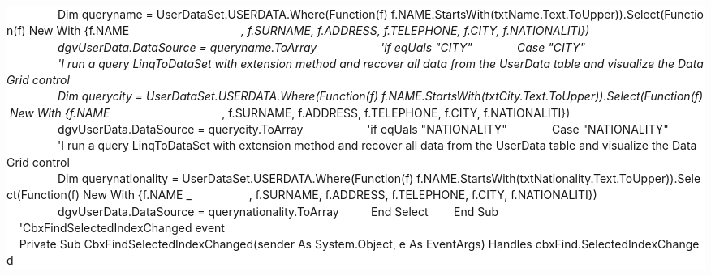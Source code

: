 &nbsp;&nbsp;&nbsp;&nbsp;&nbsp;&nbsp;&nbsp;&nbsp;&nbsp;&nbsp;&nbsp;&nbsp;&nbsp;&nbsp;&nbsp;&nbsp;<span class="visualBasic__keyword">Dim</span>&nbsp;queryname&nbsp;=&nbsp;UserDataSet.USERDATA.Where(<span class="visualBasic__keyword">Function</span>(f)&nbsp;f.NAME.StartsWith(txtName.Text.ToUpper)).<span class="visualBasic__keyword">Select</span>(<span class="visualBasic__keyword">Function</span>(f)&nbsp;<span class="visualBasic__keyword">New</span>&nbsp;<span class="visualBasic__keyword">With</span>&nbsp;{f.NAME&nbsp;_&nbsp;
&nbsp;&nbsp;&nbsp;&nbsp;&nbsp;&nbsp;&nbsp;&nbsp;&nbsp;&nbsp;&nbsp;&nbsp;&nbsp;&nbsp;&nbsp;&nbsp;&nbsp;&nbsp;&nbsp;&nbsp;&nbsp;&nbsp;&nbsp;&nbsp;&nbsp;&nbsp;&nbsp;&nbsp;&nbsp;&nbsp;&nbsp;&nbsp;,&nbsp;f.SURNAME,&nbsp;f.ADDRESS,&nbsp;f.TELEPHONE,&nbsp;f.CITY,&nbsp;f.NATIONALITI})&nbsp;
&nbsp;&nbsp;&nbsp;&nbsp;&nbsp;&nbsp;&nbsp;&nbsp;&nbsp;&nbsp;&nbsp;&nbsp;&nbsp;&nbsp;&nbsp;&nbsp;dgvUserData.DataSource&nbsp;=&nbsp;queryname.ToArray&nbsp;
&nbsp;
&nbsp;&nbsp;&nbsp;&nbsp;&nbsp;&nbsp;&nbsp;&nbsp;&nbsp;&nbsp;&nbsp;&nbsp;&nbsp;&nbsp;&nbsp;&nbsp;<span class="visualBasic__com">'if&nbsp;eqUals&nbsp;&quot;CITY&quot;</span>&nbsp;
&nbsp;&nbsp;&nbsp;&nbsp;&nbsp;&nbsp;&nbsp;&nbsp;&nbsp;&nbsp;&nbsp;&nbsp;<span class="visualBasic__keyword">Case</span>&nbsp;<span class="visualBasic__string">&quot;CITY&quot;</span>&nbsp;
&nbsp;&nbsp;&nbsp;&nbsp;&nbsp;&nbsp;&nbsp;&nbsp;&nbsp;&nbsp;&nbsp;&nbsp;&nbsp;&nbsp;&nbsp;&nbsp;<span class="visualBasic__com">'I&nbsp;run&nbsp;a&nbsp;query&nbsp;LinqToDataSet&nbsp;with&nbsp;extension&nbsp;method&nbsp;and&nbsp;recover&nbsp;all&nbsp;data&nbsp;from&nbsp;the&nbsp;UserData&nbsp;table&nbsp;and&nbsp;visualize&nbsp;the&nbsp;DataGrid&nbsp;control</span>&nbsp;
&nbsp;&nbsp;&nbsp;&nbsp;&nbsp;&nbsp;&nbsp;&nbsp;&nbsp;&nbsp;&nbsp;&nbsp;&nbsp;&nbsp;&nbsp;&nbsp;<span class="visualBasic__keyword">Dim</span>&nbsp;querycity&nbsp;=&nbsp;UserDataSet.USERDATA.Where(<span class="visualBasic__keyword">Function</span>(f)&nbsp;f.NAME.StartsWith(txtCity.Text.ToUpper)).<span class="visualBasic__keyword">Select</span>(<span class="visualBasic__keyword">Function</span>(f)&nbsp;<span class="visualBasic__keyword">New</span>&nbsp;<span class="visualBasic__keyword">With</span>&nbsp;{f.NAME&nbsp;_&nbsp;
&nbsp;&nbsp;&nbsp;&nbsp;&nbsp;&nbsp;&nbsp;&nbsp;&nbsp;&nbsp;&nbsp;&nbsp;&nbsp;&nbsp;&nbsp;&nbsp;&nbsp;&nbsp;&nbsp;&nbsp;&nbsp;&nbsp;&nbsp;&nbsp;&nbsp;&nbsp;&nbsp;&nbsp;&nbsp;&nbsp;&nbsp;&nbsp;,&nbsp;f.SURNAME,&nbsp;f.ADDRESS,&nbsp;f.TELEPHONE,&nbsp;f.CITY,&nbsp;f.NATIONALITI})&nbsp;
&nbsp;&nbsp;&nbsp;&nbsp;&nbsp;&nbsp;&nbsp;&nbsp;&nbsp;&nbsp;&nbsp;&nbsp;&nbsp;&nbsp;&nbsp;&nbsp;dgvUserData.DataSource&nbsp;=&nbsp;querycity.ToArray&nbsp;
&nbsp;
&nbsp;&nbsp;&nbsp;&nbsp;&nbsp;&nbsp;&nbsp;&nbsp;&nbsp;&nbsp;&nbsp;&nbsp;&nbsp;&nbsp;&nbsp;&nbsp;<span class="visualBasic__com">'if&nbsp;eqUals&nbsp;&quot;NATIONALITY&quot;</span>&nbsp;
&nbsp;&nbsp;&nbsp;&nbsp;&nbsp;&nbsp;&nbsp;&nbsp;&nbsp;&nbsp;&nbsp;&nbsp;<span class="visualBasic__keyword">Case</span>&nbsp;<span class="visualBasic__string">&quot;NATIONALITY&quot;</span>&nbsp;
&nbsp;&nbsp;&nbsp;&nbsp;&nbsp;&nbsp;&nbsp;&nbsp;&nbsp;&nbsp;&nbsp;&nbsp;&nbsp;&nbsp;&nbsp;&nbsp;<span class="visualBasic__com">'I&nbsp;run&nbsp;a&nbsp;query&nbsp;LinqToDataSet&nbsp;with&nbsp;extension&nbsp;method&nbsp;and&nbsp;recover&nbsp;all&nbsp;data&nbsp;from&nbsp;the&nbsp;UserData&nbsp;table&nbsp;and&nbsp;visualize&nbsp;the&nbsp;DataGrid&nbsp;control</span>&nbsp;
&nbsp;&nbsp;&nbsp;&nbsp;&nbsp;&nbsp;&nbsp;&nbsp;&nbsp;&nbsp;&nbsp;&nbsp;&nbsp;&nbsp;&nbsp;&nbsp;<span class="visualBasic__keyword">Dim</span>&nbsp;querynationality&nbsp;=&nbsp;UserDataSet.USERDATA.Where(<span class="visualBasic__keyword">Function</span>(f)&nbsp;f.NAME.StartsWith(txtNationality.Text.ToUpper)).<span class="visualBasic__keyword">Select</span>(<span class="visualBasic__keyword">Function</span>(f)&nbsp;<span class="visualBasic__keyword">New</span>&nbsp;<span class="visualBasic__keyword">With</span>&nbsp;{f.NAME&nbsp;_&nbsp;
&nbsp;&nbsp;&nbsp;&nbsp;&nbsp;&nbsp;&nbsp;&nbsp;&nbsp;&nbsp;&nbsp;&nbsp;&nbsp;&nbsp;&nbsp;&nbsp;,&nbsp;f.SURNAME,&nbsp;f.ADDRESS,&nbsp;f.TELEPHONE,&nbsp;f.CITY,&nbsp;f.NATIONALITI})&nbsp;
&nbsp;&nbsp;&nbsp;&nbsp;&nbsp;&nbsp;&nbsp;&nbsp;&nbsp;&nbsp;&nbsp;&nbsp;&nbsp;&nbsp;&nbsp;&nbsp;dgvUserData.DataSource&nbsp;=&nbsp;querynationality.ToArray&nbsp;
&nbsp;&nbsp;&nbsp;&nbsp;&nbsp;&nbsp;&nbsp;&nbsp;<span class="visualBasic__keyword">End</span>&nbsp;<span class="visualBasic__keyword">Select</span>&nbsp;
&nbsp;
&nbsp;&nbsp;&nbsp;&nbsp;<span class="visualBasic__keyword">End</span>&nbsp;<span class="visualBasic__keyword">Sub</span>&nbsp;
&nbsp;
&nbsp;&nbsp;&nbsp;&nbsp;<span class="visualBasic__com">'CbxFindSelectedIndexChanged&nbsp;event</span>&nbsp;
&nbsp;&nbsp;&nbsp;&nbsp;<span class="visualBasic__keyword">Private</span>&nbsp;<span class="visualBasic__keyword">Sub</span>&nbsp;CbxFindSelectedIndexChanged(sender&nbsp;<span class="visualBasic__keyword">As</span>&nbsp;System.<span class="visualBasic__keyword">Object</span>,&nbsp;e&nbsp;<span class="visualBasic__keyword">As</span>&nbsp;EventArgs)&nbsp;<span class="visualBasic__keyword">Handles</span>&nbsp;cbxFind.SelectedIndexChanged&nbsp;